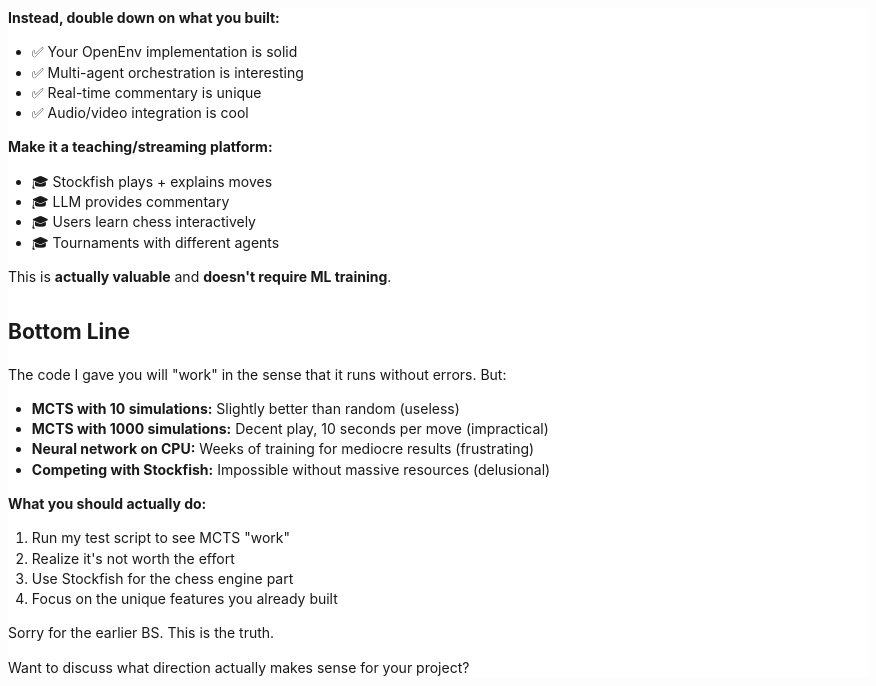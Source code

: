 **Instead, double down on what you built:**
- ✅ Your OpenEnv implementation is solid
- ✅ Multi-agent orchestration is interesting
- ✅ Real-time commentary is unique
- ✅ Audio/video integration is cool

**Make it a teaching/streaming platform:**
- 🎓 Stockfish plays + explains moves
- 🎓 LLM provides commentary
- 🎓 Users learn chess interactively
- 🎓 Tournaments with different agents

This is **actually valuable** and **doesn't require ML training**.

## Bottom Line

The code I gave you will "work" in the sense that it runs without errors. But:

- **MCTS with 10 simulations:** Slightly better than random (useless)
- **MCTS with 1000 simulations:** Decent play, 10 seconds per move (impractical)
- **Neural network on CPU:** Weeks of training for mediocre results (frustrating)
- **Competing with Stockfish:** Impossible without massive resources (delusional)

**What you should actually do:**
1. Run my test script to see MCTS "work"
2. Realize it's not worth the effort
3. Use Stockfish for the chess engine part
4. Focus on the unique features you already built

Sorry for the earlier BS. This is the truth.

Want to discuss what direction actually makes sense for your project?
